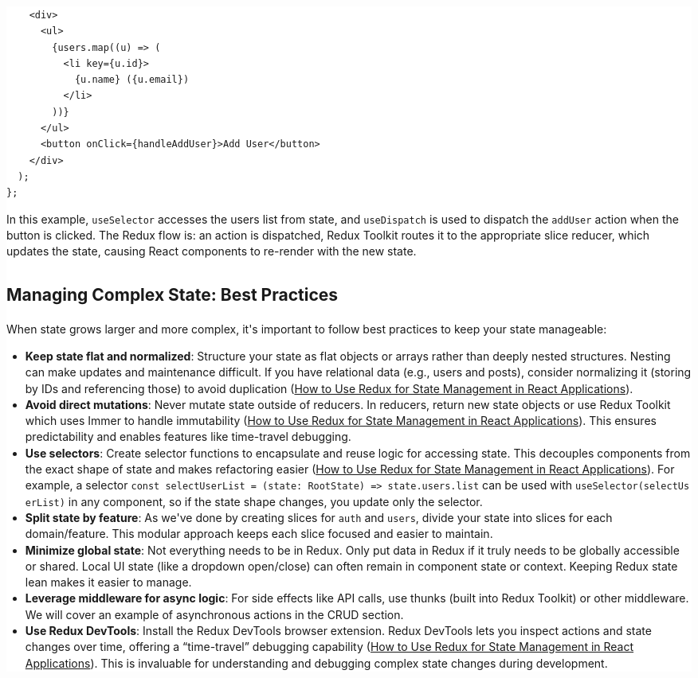 ```tsx
    <div>
      <ul>
        {users.map((u) => (
          <li key={u.id}>
            {u.name} ({u.email})
          </li>
        ))}
      </ul>
      <button onClick={handleAddUser}>Add User</button>
    </div>
  );
};
```

In this example, `useSelector` accesses the users list from state, and `useDispatch` is used to dispatch the `addUser` action when the button is clicked. The Redux flow is: an action is dispatched, Redux Toolkit routes it to the appropriate slice reducer, which updates the state, causing React components to re-render with the new state.

## Managing Complex State: Best Practices

When state grows larger and more complex, it's important to follow best practices to keep your state manageable:

- **Keep state flat and normalized**: Structure your state as flat objects or arrays rather than deeply nested structures. Nesting can make updates and maintenance difficult. If you have relational data (e.g., users and posts), consider normalizing it (storing by IDs and referencing those) to avoid duplication ([How to Use Redux for State Management in React Applications](https://blog.pixelfreestudio.com/how-to-use-redux-for-state-management-in-react-applications/#:~:text=)).
- **Avoid direct mutations**: Never mutate state outside of reducers. In reducers, return new state objects or use Redux Toolkit which uses Immer to handle immutability ([How to Use Redux for State Management in React Applications](https://blog.pixelfreestudio.com/how-to-use-redux-for-state-management-in-react-applications/#:~:text=)). This ensures predictability and enables features like time-travel debugging.
- **Use selectors**: Create selector functions to encapsulate and reuse logic for accessing state. This decouples components from the exact shape of state and makes refactoring easier ([How to Use Redux for State Management in React Applications](https://blog.pixelfreestudio.com/how-to-use-redux-for-state-management-in-react-applications/#:~:text=)). For example, a selector `const selectUserList = (state: RootState) => state.users.list` can be used with `useSelector(selectUserList)` in any component, so if the state shape changes, you update only the selector.
- **Split state by feature**: As we've done by creating slices for `auth` and `users`, divide your state into slices for each domain/feature. This modular approach keeps each slice focused and easier to maintain.
- **Minimize global state**: Not everything needs to be in Redux. Only put data in Redux if it truly needs to be globally accessible or shared. Local UI state (like a dropdown open/close) can often remain in component state or context. Keeping Redux state lean makes it easier to manage.
- **Leverage middleware for async logic**: For side effects like API calls, use thunks (built into Redux Toolkit) or other middleware. We will cover an example of asynchronous actions in the CRUD section.
- **Use Redux DevTools**: Install the Redux DevTools browser extension. Redux DevTools lets you inspect actions and state changes over time, offering a “time-travel” debugging capability ([How to Use Redux for State Management in React Applications](https://blog.pixelfreestudio.com/how-to-use-redux-for-state-management-in-react-applications/#:~:text=Redux%20DevTools%20is%20a%20powerful,can%20be%20invaluable%20for%20development)). This is invaluable for understanding and debugging complex state changes during development.
